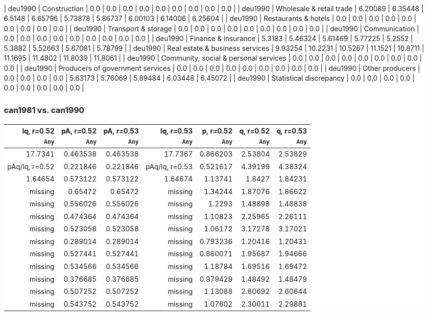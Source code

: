 | deu1990                 | Construction                          | 0.0                   | 0.0                   | 0.0                   | 0.0                   | 0.0                   | 0.0                   | 0.0                   | 0.0                   | 0.0                  |
| deu1990                 | Wholesale & retail trade              | 6.20089               | 6.35448               | 6.5148                | 6.65796               | 5.73878               | 5.86737               | 6.00103               | 6.14006               | 6.25604              |
| deu1990                 | Restaurants & hotels                  | 0.0                   | 0.0                   | 0.0                   | 0.0                   | 0.0                   | 0.0                   | 0.0                   | 0.0                   | 0.0                  |
| deu1990                 | Transport & storage                   | 0.0                   | 0.0                   | 0.0                   | 0.0                   | 0.0                   | 0.0                   | 0.0                   | 0.0                   | 0.0                  |
| deu1990                 | Communication                         | 0.0                   | 0.0                   | 0.0                   | 0.0                   | 0.0                   | 0.0                   | 0.0                   | 0.0                   | 0.0                  |
| deu1990                 | Finance & insurance                   | 5.3183                | 5.46324               | 5.61469               | 5.77225               | 5.2552                | 5.3882                | 5.52663               | 5.67081               | 5.78799              |
| deu1990                 | Real estate & business services       | 9.93254               | 10.2231               | 10.5267               | 11.1521               | 10.8711               | 11.1695               | 11.4802               | 11.8039               | 11.8061              |
| deu1990                 | Community, social & personal services | 0.0                   | 0.0                   | 0.0                   | 0.0                   | 0.0                   | 0.0                   | 0.0                   | 0.0                   | 0.0                  |
| deu1990                 | Producers of government services      | 0.0                   | 0.0                   | 0.0                   | 0.0                   | 0.0                   | 0.0                   | 0.0                   | 0.0                   | 0.0                  |
| deu1990                 | Other producers                       | 0.0                   | 0.0                   | 0.0                   | 0.0                   | 5.63173               | 5.76069               | 5.89484               | 6.03448               | 6.45072              |
| deu1990                 | Statistical discrepancy               | 0.0                   | 0.0                   | 0.0                   | 0.0                   | 0.0                   | 0.0                   | 0.0                   | 0.0                   | 0.0                  |


### can1981 vs. can1990
| **lq, r=0.52**<br>`Any` | **pA, r=0.52**<br>`Any` | **pA, r=0.53**<br>`Any` | **lq, r=0.53**<br>`Any` | **p, r=0.52**<br>`Any` | **q, r=0.52**<br>`Any` | **q, r=0.53**<br>`Any` |
|------------------------:|------------------------:|------------------------:|------------------------:|-----------------------:|-----------------------:|-----------------------:|
| 17.7341                 | 0.463538                | 0.463538                | 17.7367                 | 0.866203               | 2.53804                | 2.53829                |
| pAq/lq, r=0.52          | 0.221846                | 0.221846                | pAq/lq, r=0.53          | 0.521617               | 4.39199                | 4.38324                |
| 1.64654                 | 0.573122                | 0.573122                | 1.64674                 | 1.13741                | 1.8427                 | 1.84231                |
| missing                 | 0.65472                 | 0.65472                 | missing                 | 1.34244                | 1.87076                | 1.86622                |
| missing                 | 0.556026                | 0.556026                | missing                 | 1.2293                 | 1.48898                | 1.48838                |
| missing                 | 0.474364                | 0.474364                | missing                 | 1.10823                | 2.25965                | 2.26111                |
| missing                 | 0.523058                | 0.523058                | missing                 | 1.06172                | 3.17278                | 3.17021                |
| missing                 | 0.289014                | 0.289014                | missing                 | 0.793236               | 1.20416                | 1.20431                |
| missing                 | 0.527441                | 0.527441                | missing                 | 0.860071               | 1.95687                | 1.94666                |
| missing                 | 0.534566                | 0.534566                | missing                 | 1.18784                | 1.69516                | 1.69472                |
| missing                 | 0.376685                | 0.376685                | missing                 | 0.979429               | 1.48492                | 1.48479                |
| missing                 | 0.507252                | 0.507252                | missing                 | 1.13088                | 2.60692                | 2.60644                |
| missing                 | 0.543752                | 0.543752                | missing                 | 1.07602                | 2.30011                | 2.29881                |